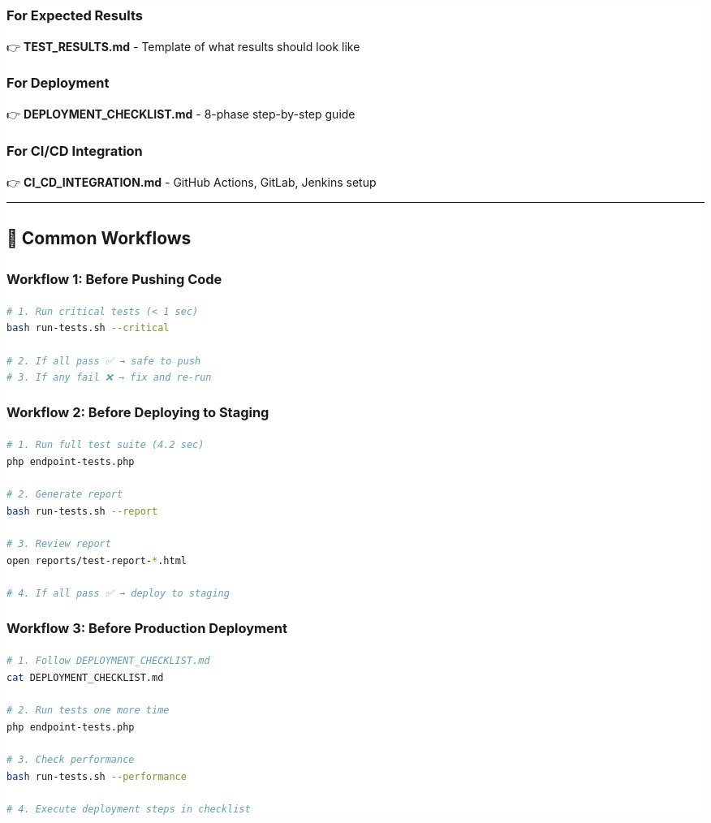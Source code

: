 ### For Expected Results
👉 **TEST_RESULTS.md** - Template of what results should look like

### For Deployment
👉 **DEPLOYMENT_CHECKLIST.md** - 8-phase step-by-step guide

### For CI/CD Integration
👉 **CI_CD_INTEGRATION.md** - GitHub Actions, GitLab, Jenkins setup

---

## 🎯 Common Workflows

### Workflow 1: Before Pushing Code

```bash
# 1. Run critical tests (< 1 sec)
bash run-tests.sh --critical

# 2. If all pass ✅ → safe to push
# 3. If any fail ❌ → fix and re-run
```

### Workflow 2: Before Deploying to Staging

```bash
# 1. Run full test suite (4.2 sec)
php endpoint-tests.php

# 2. Generate report
bash run-tests.sh --report

# 3. Review report
open reports/test-report-*.html

# 4. If all pass ✅ → deploy to staging
```

### Workflow 3: Before Production Deployment

```bash
# 1. Follow DEPLOYMENT_CHECKLIST.md
cat DEPLOYMENT_CHECKLIST.md

# 2. Run tests one more time
php endpoint-tests.php

# 3. Check performance
bash run-tests.sh --performance

# 4. Execute deployment steps in checklist
```
